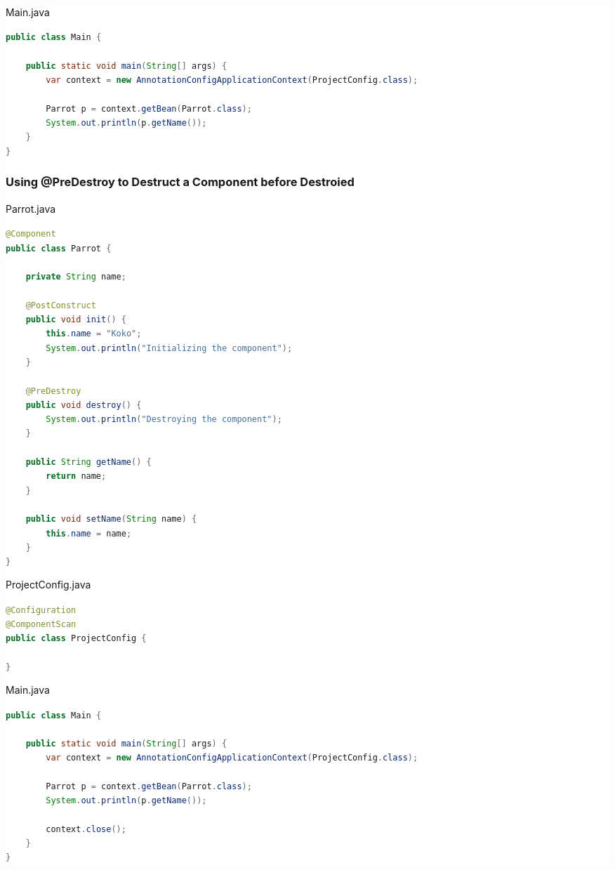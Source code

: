 Main.java
```Java
public class Main {

    public static void main(String[] args) {
        var context = new AnnotationConfigApplicationContext(ProjectConfig.class);

        Parrot p = context.getBean(Parrot.class);
        System.out.println(p.getName());
    }
}
```

### Using @PreDestroy to Destruct a Component before Destroied
Parrot.java
```Java
@Component
public class Parrot {

    private String name;

    @PostConstruct
    public void init() {
        this.name = "Koko";
        System.out.println("Initializing the component");
    }

    @PreDestroy
    public void destroy() {
        System.out.println("Destroying the component");
    }

    public String getName() {
        return name;
    }

    public void setName(String name) {
        this.name = name;
    }
}
```

ProjectConfig.java
```Java
@Configuration
@ComponentScan
public class ProjectConfig {

}
```

Main.java
```Java
public class Main {

    public static void main(String[] args) {
        var context = new AnnotationConfigApplicationContext(ProjectConfig.class);

        Parrot p = context.getBean(Parrot.class);
        System.out.println(p.getName());

        context.close();
    }
}
```